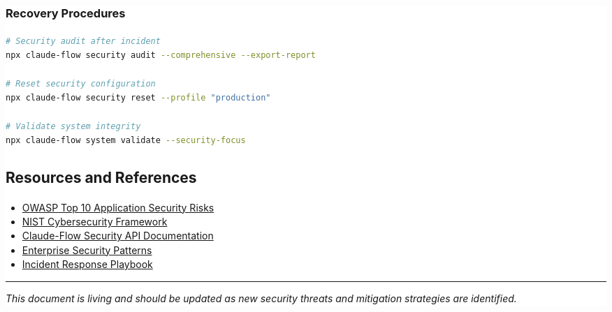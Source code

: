 ### Recovery Procedures
```bash
# Security audit after incident
npx claude-flow security audit --comprehensive --export-report

# Reset security configuration
npx claude-flow security reset --profile "production"

# Validate system integrity
npx claude-flow system validate --security-focus
```

## Resources and References

- [OWASP Top 10 Application Security Risks](https://owasp.org/Top10/)
- [NIST Cybersecurity Framework](https://www.nist.gov/cyberframework)
- [Claude-Flow Security API Documentation](../api/security-api.md)
- [Enterprise Security Patterns](./enterprise-security-patterns.md)
- [Incident Response Playbook](./incident-response-guide.md)

---

*This document is living and should be updated as new security threats and mitigation strategies are identified.*